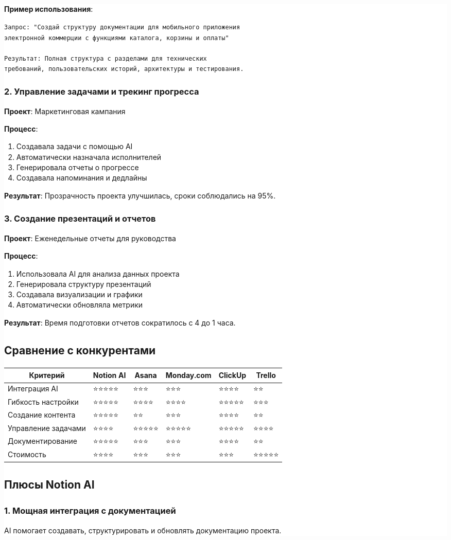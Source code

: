 **Пример использования**:
```
Запрос: "Создай структуру документации для мобильного приложения 
электронной коммерции с функциями каталога, корзины и оплаты"

Результат: Полная структура с разделами для технических 
требований, пользовательских историй, архитектуры и тестирования.
```

### 2. Управление задачами и трекинг прогресса

**Проект**: Маркетинговая кампания

**Процесс**:
1. Создавала задачи с помощью AI
2. Автоматически назначала исполнителей
3. Генерировала отчеты о прогрессе
4. Создавала напоминания и дедлайны

**Результат**: Прозрачность проекта улучшилась, сроки соблюдались на 95%.

### 3. Создание презентаций и отчетов

**Проект**: Еженедельные отчеты для руководства

**Процесс**:
1. Использовала AI для анализа данных проекта
2. Генерировала структуру презентаций
3. Создавала визуализации и графики
4. Автоматически обновляла метрики

**Результат**: Время подготовки отчетов сократилось с 4 до 1 часа.

## Сравнение с конкурентами

| Критерий | Notion AI | Asana | Monday.com | ClickUp | Trello |
|----------|-----------|-------|------------|---------|--------|
| Интеграция AI | ⭐⭐⭐⭐⭐ | ⭐⭐⭐ | ⭐⭐⭐ | ⭐⭐⭐⭐ | ⭐⭐ |
| Гибкость настройки | ⭐⭐⭐⭐⭐ | ⭐⭐⭐⭐ | ⭐⭐⭐⭐ | ⭐⭐⭐⭐⭐ | ⭐⭐⭐ |
| Создание контента | ⭐⭐⭐⭐⭐ | ⭐⭐ | ⭐⭐⭐ | ⭐⭐⭐⭐ | ⭐⭐ |
| Управление задачами | ⭐⭐⭐⭐ | ⭐⭐⭐⭐⭐ | ⭐⭐⭐⭐⭐ | ⭐⭐⭐⭐⭐ | ⭐⭐⭐⭐ |
| Документирование | ⭐⭐⭐⭐⭐ | ⭐⭐⭐ | ⭐⭐⭐ | ⭐⭐⭐⭐ | ⭐⭐ |
| Стоимость | ⭐⭐⭐⭐ | ⭐⭐⭐ | ⭐⭐⭐ | ⭐⭐⭐ | ⭐⭐⭐⭐⭐ |

## Плюсы Notion AI

### 1. Мощная интеграция с документацией
AI помогает создавать, структурировать и обновлять документацию проекта.
